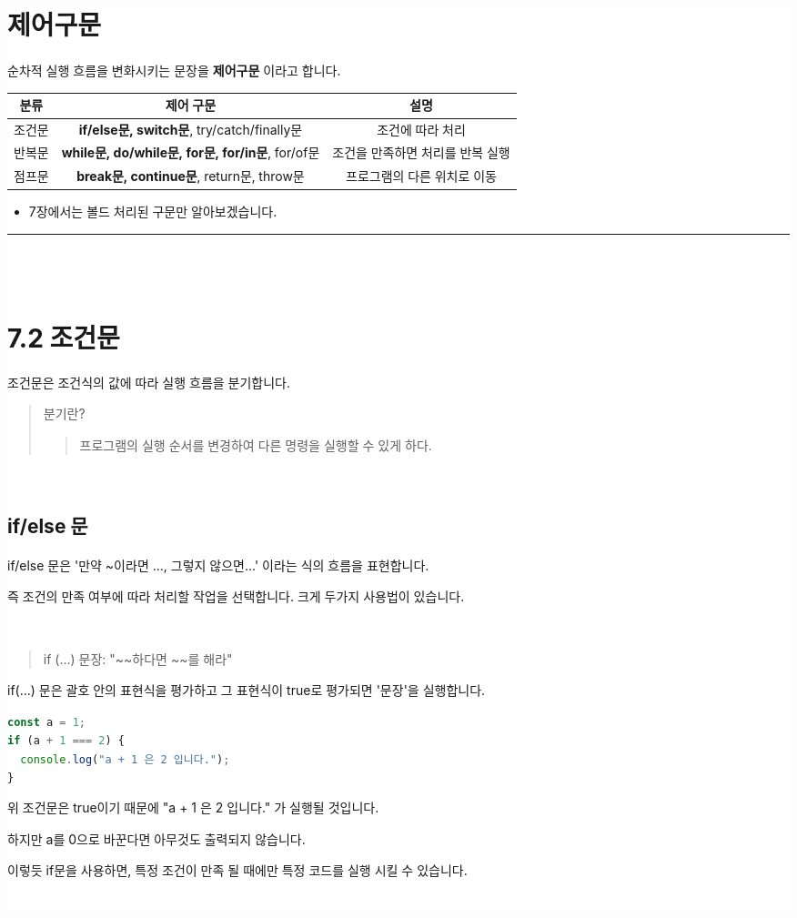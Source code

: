 # 제어구문

순차적 실행 흐름을 변화시키는 문장을 **제어구문** 이라고 합니다.

|  분류  |                     제어 구문                      |               설명               |
| :----: | :------------------------------------------------: | :------------------------------: |
| 조건문 |    **if/else문, switch문**, try/catch/finally문    |         조건에 따라 처리         |
| 반복문 | **while문, do/while문, for문, for/in문**, for/of문 | 조건을 만족하면 처리를 반복 실행 |
| 점프문 |     **break문, continue문**, return문, throw문     |   프로그램의 다른 위치로 이동    |

- 7장에서는 볼드 처리된 구문만 알아보겠습니다.

---

<br>
<br>

# 7.2 조건문

조건문은 조건식의 값에 따라 실행 흐름을 분기합니다.

> 분기란?
>
> > 프로그램의 실행 순서를 변경하여 다른 명령을 실행할 수 있게 하다.

<br>

## if/else 문

if/else 문은 '만약 ~이라면 ..., 그렇지 않으면...' 이라는 식의 흐름을 표현합니다.

즉 조건의 만족 여부에 따라 처리할 작업을 선택합니다.
크게 두가지 사용법이 있습니다.

<br>

> if (...) 문장: "~~하다면 ~~를 해라"

if(...) 문은 괄호 안의 표현식을 평가하고 그 표현식이 true로 평가되면 '문장'을 실행합니다.

```javascript
const a = 1;
if (a + 1 === 2) {
  console.log("a + 1 은 2 입니다.");
}
```

위 조건문은 true이기 때문에 "a + 1 은 2 입니다." 가 실행될 것입니다.

하지만 a를 0으로 바꾼다면 아무것도 출력되지 않습니다.

이렇듯 if문을 사용하면, 특정 조건이 만족 될 때에만 특정 코드를 실행 시킬 수 있습니다.

<br>
